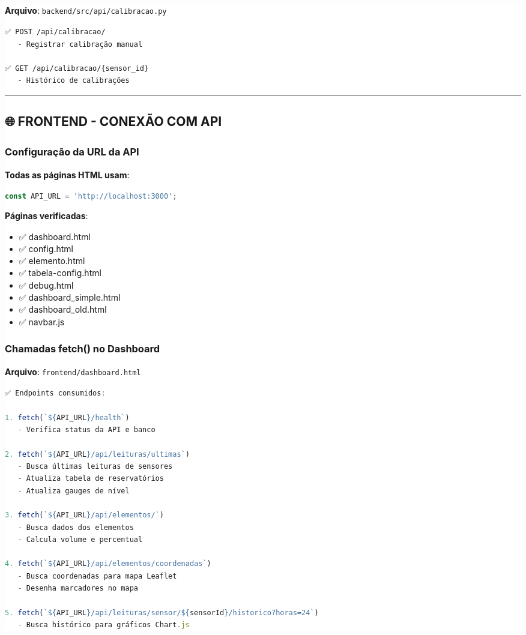 **Arquivo**: `backend/src/api/calibracao.py`

```
✅ POST /api/calibracao/
   - Registrar calibração manual
   
✅ GET /api/calibracao/{sensor_id}
   - Histórico de calibrações
```

---

## 🌐 FRONTEND - CONEXÃO COM API

### Configuração da URL da API

**Todas as páginas HTML usam**:

```javascript
const API_URL = 'http://localhost:3000';
```

**Páginas verificadas**:
- ✅ dashboard.html
- ✅ config.html
- ✅ elemento.html
- ✅ tabela-config.html
- ✅ debug.html
- ✅ dashboard_simple.html
- ✅ dashboard_old.html
- ✅ navbar.js

### Chamadas fetch() no Dashboard

**Arquivo**: `frontend/dashboard.html`

```javascript
✅ Endpoints consumidos:

1. fetch(`${API_URL}/health`)
   - Verifica status da API e banco

2. fetch(`${API_URL}/api/leituras/ultimas`)
   - Busca últimas leituras de sensores
   - Atualiza tabela de reservatórios
   - Atualiza gauges de nível

3. fetch(`${API_URL}/api/elementos/`)
   - Busca dados dos elementos
   - Calcula volume e percentual

4. fetch(`${API_URL}/api/elementos/coordenadas`)
   - Busca coordenadas para mapa Leaflet
   - Desenha marcadores no mapa

5. fetch(`${API_URL}/api/leituras/sensor/${sensorId}/historico?horas=24`)
   - Busca histórico para gráficos Chart.js
```
